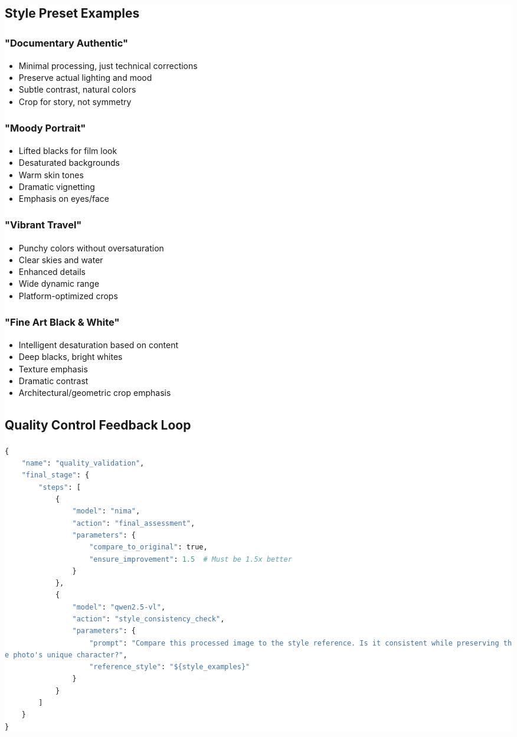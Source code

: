 ## Style Preset Examples

### "Documentary Authentic"
- Minimal processing, just technical corrections
- Preserve actual lighting and mood
- Subtle contrast, natural colors
- Crop for story, not symmetry

### "Moody Portrait"
- Lifted blacks for film look
- Desaturated backgrounds
- Warm skin tones
- Dramatic vignetting
- Emphasis on eyes/face

### "Vibrant Travel"
- Punchy colors without oversaturation
- Clear skies and water
- Enhanced details
- Wide dynamic range
- Platform-optimized crops

### "Fine Art Black & White"
- Intelligent desaturation based on content
- Deep blacks, bright whites
- Texture emphasis
- Dramatic contrast
- Architectural/geometric crop emphasis

## Quality Control Feedback Loop

```python
{
    "name": "quality_validation",
    "final_stage": {
        "steps": [
            {
                "model": "nima",
                "action": "final_assessment",
                "parameters": {
                    "compare_to_original": true,
                    "ensure_improvement": 1.5  # Must be 1.5x better
                }
            },
            {
                "model": "qwen2.5-vl",
                "action": "style_consistency_check",
                "parameters": {
                    "prompt": "Compare this processed image to the style reference. Is it consistent while preserving the photo's unique character?",
                    "reference_style": "${style_examples}"
                }
            }
        ]
    }
}
```
